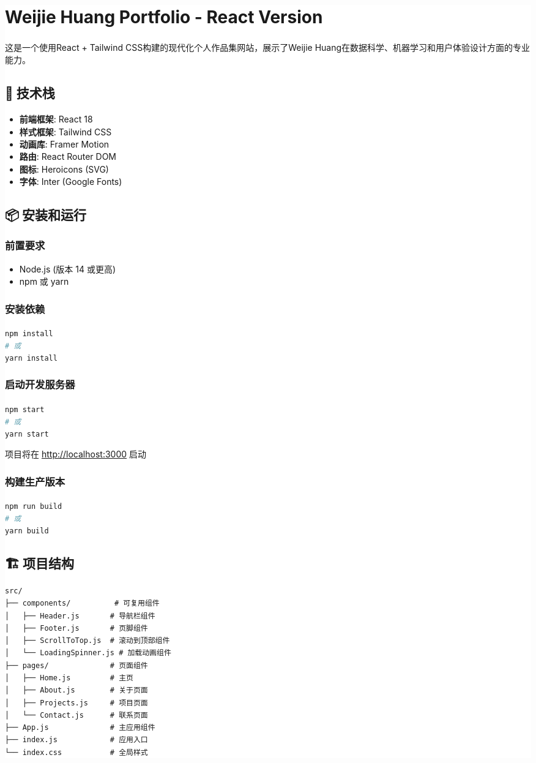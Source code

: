 # Weijie Huang Portfolio - React Version

这是一个使用React + Tailwind CSS构建的现代化个人作品集网站，展示了Weijie Huang在数据科学、机器学习和用户体验设计方面的专业能力。

## 🚀 技术栈

- **前端框架**: React 18
- **样式框架**: Tailwind CSS
- **动画库**: Framer Motion
- **路由**: React Router DOM
- **图标**: Heroicons (SVG)
- **字体**: Inter (Google Fonts)

## 📦 安装和运行

### 前置要求
- Node.js (版本 14 或更高)
- npm 或 yarn

### 安装依赖
```bash
npm install
# 或
yarn install
```

### 启动开发服务器
```bash
npm start
# 或
yarn start
```

项目将在 [http://localhost:3000](http://localhost:3000) 启动

### 构建生产版本
```bash
npm run build
# 或
yarn build
```

## 🏗️ 项目结构

```
src/
├── components/          # 可复用组件
│   ├── Header.js       # 导航栏组件
│   ├── Footer.js       # 页脚组件
│   ├── ScrollToTop.js  # 滚动到顶部组件
│   └── LoadingSpinner.js # 加载动画组件
├── pages/              # 页面组件
│   ├── Home.js         # 主页
│   ├── About.js        # 关于页面
│   ├── Projects.js     # 项目页面
│   └── Contact.js      # 联系页面
├── App.js              # 主应用组件
├── index.js            # 应用入口
└── index.css           # 全局样式
```
